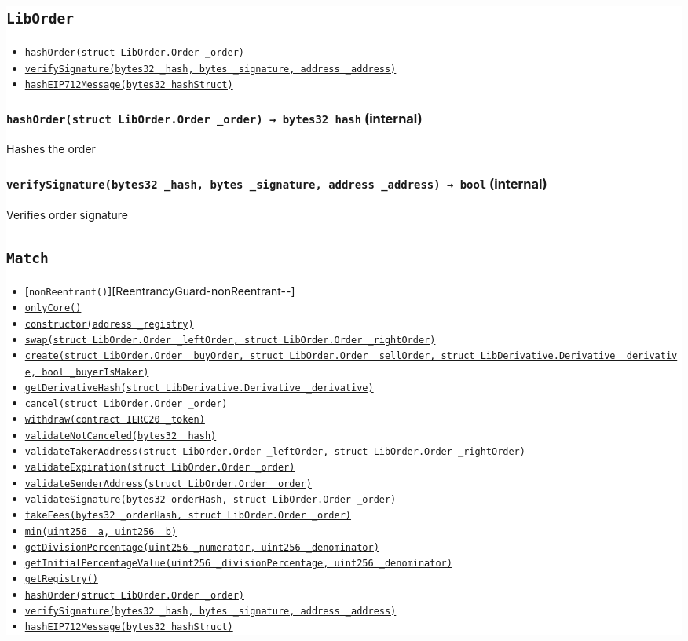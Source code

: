 
## <span id="LibOrder"></span> `LibOrder`





- [`hashOrder(struct LibOrder.Order _order)`][LibOrder-hashOrder-struct-LibOrder-Order-]
- [`verifySignature(bytes32 _hash, bytes _signature, address _address)`][LibOrder-verifySignature-bytes32-bytes-address-]
- [`hashEIP712Message(bytes32 hashStruct)`][LibEIP712-hashEIP712Message-bytes32-]

### <span id="LibOrder-hashOrder-struct-LibOrder-Order-"></span> `hashOrder(struct LibOrder.Order _order) → bytes32 hash` (internal)

Hashes the order




### <span id="LibOrder-verifySignature-bytes32-bytes-address-"></span> `verifySignature(bytes32 _hash, bytes _signature, address _address) → bool` (internal)

Verifies order signature






## <span id="Match"></span> `Match`





- [`nonReentrant()`][ReentrancyGuard-nonReentrant--]
- [`onlyCore()`][UsingRegistry-onlyCore--]
- [`constructor(address _registry)`][Match-constructor-address-]
- [`swap(struct LibOrder.Order _leftOrder, struct LibOrder.Order _rightOrder)`][MatchSwap-swap-struct-LibOrder-Order-struct-LibOrder-Order-]
- [`create(struct LibOrder.Order _buyOrder, struct LibOrder.Order _sellOrder, struct LibDerivative.Derivative _derivative, bool _buyerIsMaker)`][MatchCreate-create-struct-LibOrder-Order-struct-LibOrder-Order-struct-LibDerivative-Derivative-bool-]
- [`getDerivativeHash(struct LibDerivative.Derivative _derivative)`][LibDerivative-getDerivativeHash-struct-LibDerivative-Derivative-]
- [`cancel(struct LibOrder.Order _order)`][MatchLogic-cancel-struct-LibOrder-Order-]
- [`withdraw(contract IERC20 _token)`][MatchLogic-withdraw-contract-IERC20-]
- [`validateNotCanceled(bytes32 _hash)`][MatchLogic-validateNotCanceled-bytes32-]
- [`validateTakerAddress(struct LibOrder.Order _leftOrder, struct LibOrder.Order _rightOrder)`][MatchLogic-validateTakerAddress-struct-LibOrder-Order-struct-LibOrder-Order-]
- [`validateExpiration(struct LibOrder.Order _order)`][MatchLogic-validateExpiration-struct-LibOrder-Order-]
- [`validateSenderAddress(struct LibOrder.Order _order)`][MatchLogic-validateSenderAddress-struct-LibOrder-Order-]
- [`validateSignature(bytes32 orderHash, struct LibOrder.Order _order)`][MatchLogic-validateSignature-bytes32-struct-LibOrder-Order-]
- [`takeFees(bytes32 _orderHash, struct LibOrder.Order _order)`][MatchLogic-takeFees-bytes32-struct-LibOrder-Order-]
- [`min(uint256 _a, uint256 _b)`][MatchLogic-min-uint256-uint256-]
- [`getDivisionPercentage(uint256 _numerator, uint256 _denominator)`][MatchLogic-getDivisionPercentage-uint256-uint256-]
- [`getInitialPercentageValue(uint256 _divisionPercentage, uint256 _denominator)`][MatchLogic-getInitialPercentageValue-uint256-uint256-]
- [`getRegistry()`][UsingRegistry-getRegistry--]
- [`hashOrder(struct LibOrder.Order _order)`][LibOrder-hashOrder-struct-LibOrder-Order-]
- [`verifySignature(bytes32 _hash, bytes _signature, address _address)`][LibOrder-verifySignature-bytes32-bytes-address-]
- [`hashEIP712Message(bytes32 hashStruct)`][LibEIP712-hashEIP712Message-bytes32-]

[Core]: #Core
[Core-NO_DATA_CANCELLATION_PERIOD-uint256]: #Core-NO_DATA_CANCELLATION_PERIOD-uint256
[Core-poolVaults-mapping-address----mapping-address----uint256--]: #Core-poolVaults-mapping-address----mapping-address----uint256--
[Core-feesVaults-mapping-address----mapping-address----uint256--]: #Core-feesVaults-mapping-address----mapping-address----uint256--
[Core-cancelled-mapping-bytes32----bool-]: #Core-cancelled-mapping-bytes32----bool-
[Core-constructor-address-]: #Core-constructor-address-
[Core-withdrawFee-address-]: #Core-withdrawFee-address-
[Core-create-struct-LibDerivative-Derivative-uint256-address-2--]: #Core-create-struct-LibDerivative-Derivative-uint256-address-2--
[Core-execute-uint256-uint256-struct-LibDerivative-Derivative-]: #Core-execute-uint256-uint256-struct-LibDerivative-Derivative-
[Core-execute-address-uint256-uint256-struct-LibDerivative-Derivative-]: #Core-execute-address-uint256-uint256-struct-LibDerivative-Derivative-
[Core-execute-uint256---uint256---struct-LibDerivative-Derivative---]: #Core-execute-uint256---uint256---struct-LibDerivative-Derivative---
[Core-execute-address-uint256---uint256---struct-LibDerivative-Derivative---]: #Core-execute-address-uint256---uint256---struct-LibDerivative-Derivative---
[Core-cancel-uint256-uint256-struct-LibDerivative-Derivative-]: #Core-cancel-uint256-uint256-struct-LibDerivative-Derivative-
[Core-cancel-uint256---uint256---struct-LibDerivative-Derivative---]: #Core-cancel-uint256---uint256---struct-LibDerivative-Derivative---
[Core-Created-address-address-bytes32-uint256-]: #Core-Created-address-address-bytes32-uint256-
[Core-Executed-address-uint256-uint256-]: #Core-Executed-address-uint256-uint256-
[Core-Canceled-bytes32-]: #Core-Canceled-bytes32-
[CoreErrors]: #CoreErrors
[CoreErrors-ERROR_CORE_NOT_POOL-string]: #CoreErrors-ERROR_CORE_NOT_POOL-string
[CoreErrors-ERROR_CORE_CANT_BE_POOL-string]: #CoreErrors-ERROR_CORE_CANT_BE_POOL-string
[CoreErrors-ERROR_CORE_TICKER_WAS_CANCELLED-string]: #CoreErrors-ERROR_CORE_TICKER_WAS_CANCELLED-string
[CoreErrors-ERROR_CORE_SYNTHETIC_VALIDATION_ERROR-string]: #CoreErrors-ERROR_CORE_SYNTHETIC_VALIDATION_ERROR-string
[CoreErrors-ERROR_CORE_NOT_ENOUGH_TOKEN_ALLOWANCE-string]: #CoreErrors-ERROR_CORE_NOT_ENOUGH_TOKEN_ALLOWANCE-string
[CoreErrors-ERROR_CORE_TOKEN_IDS_AND_QUANTITIES_LENGTH_DOES_NOT_MATCH-string]: #CoreErrors-ERROR_CORE_TOKEN_IDS_AND_QUANTITIES_LENGTH_DOES_NOT_MATCH-string
[CoreErrors-ERROR_CORE_TOKEN_IDS_AND_DERIVATIVES_LENGTH_DOES_NOT_MATCH-string]: #CoreErrors-ERROR_CORE_TOKEN_IDS_AND_DERIVATIVES_LENGTH_DOES_NOT_MATCH-string
[CoreErrors-ERROR_CORE_EXECUTION_BEFORE_MATURITY_NOT_ALLOWED-string]: #CoreErrors-ERROR_CORE_EXECUTION_BEFORE_MATURITY_NOT_ALLOWED-string
[CoreErrors-ERROR_CORE_SYNTHETIC_EXECUTION_WAS_NOT_ALLOWED-string]: #CoreErrors-ERROR_CORE_SYNTHETIC_EXECUTION_WAS_NOT_ALLOWED-string
[CoreErrors-ERROR_CORE_INSUFFICIENT_POOL_BALANCE-string]: #CoreErrors-ERROR_CORE_INSUFFICIENT_POOL_BALANCE-string
[CoreErrors-ERROR_CORE_CANT_CANCEL_DUMMY_ORACLE_ID-string]: #CoreErrors-ERROR_CORE_CANT_CANCEL_DUMMY_ORACLE_ID-string
[CoreErrors-ERROR_CORE_CANCELLATION_IS_NOT_ALLOWED-string]: #CoreErrors-ERROR_CORE_CANCELLATION_IS_NOT_ALLOWED-string
[CoreErrors-ERROR_CORE_UNKNOWN_POSITION_TYPE-string]: #CoreErrors-ERROR_CORE_UNKNOWN_POSITION_TYPE-string
[MatchingErrors]: #MatchingErrors
[MatchingErrors-ERROR_MATCH_CANCELLATION_NOT_ALLOWED-string]: #MatchingErrors-ERROR_MATCH_CANCELLATION_NOT_ALLOWED-string
[MatchingErrors-ERROR_MATCH_ALREADY_CANCELED-string]: #MatchingErrors-ERROR_MATCH_ALREADY_CANCELED-string
[MatchingErrors-ERROR_MATCH_ORDER_WAS_CANCELED-string]: #MatchingErrors-ERROR_MATCH_ORDER_WAS_CANCELED-string
[MatchingErrors-ERROR_MATCH_TAKER_ADDRESS_WRONG-string]: #MatchingErrors-ERROR_MATCH_TAKER_ADDRESS_WRONG-string
[MatchingErrors-ERROR_MATCH_ORDER_IS_EXPIRED-string]: #MatchingErrors-ERROR_MATCH_ORDER_IS_EXPIRED-string
[MatchingErrors-ERROR_MATCH_SENDER_ADDRESS_WRONG-string]: #MatchingErrors-ERROR_MATCH_SENDER_ADDRESS_WRONG-string
[MatchingErrors-ERROR_MATCH_SIGNATURE_NOT_VERIFIED-string]: #MatchingErrors-ERROR_MATCH_SIGNATURE_NOT_VERIFIED-string
[MatchingErrors-ERROR_MATCH_NOT_ENOUGH_ALLOWED_FEES-string]: #MatchingErrors-ERROR_MATCH_NOT_ENOUGH_ALLOWED_FEES-string
[OracleAggregatorErrors]: #OracleAggregatorErrors
[OracleAggregatorErrors-ERROR_ORACLE_AGGREGATOR_NOT_ENOUGH_ETHER-string]: #OracleAggregatorErrors-ERROR_ORACLE_AGGREGATOR_NOT_ENOUGH_ETHER-string
[OracleAggregatorErrors-ERROR_ORACLE_AGGREGATOR_QUERY_WAS_ALREADY_MADE-string]: #OracleAggregatorErrors-ERROR_ORACLE_AGGREGATOR_QUERY_WAS_ALREADY_MADE-string
[OracleAggregatorErrors-ERROR_ORACLE_AGGREGATOR_DATA_DOESNT_EXIST-string]: #OracleAggregatorErrors-ERROR_ORACLE_AGGREGATOR_DATA_DOESNT_EXIST-string
[OracleAggregatorErrors-ERROR_ORACLE_AGGREGATOR_DATA_ALREADY_EXIST-string]: #OracleAggregatorErrors-ERROR_ORACLE_AGGREGATOR_DATA_ALREADY_EXIST-string
[RegistryErrors]: #RegistryErrors
[RegistryErrors-ERROR_REGISTRY_ONLY_INITIALIZER-string]: #RegistryErrors-ERROR_REGISTRY_ONLY_INITIALIZER-string
[RegistryErrors-ERROR_REGISTRY_ONLY_OPIUM_ADDRESS_ALLOWED-string]: #RegistryErrors-ERROR_REGISTRY_ONLY_OPIUM_ADDRESS_ALLOWED-string
[RegistryErrors-ERROR_REGISTRY_CANT_BE_ZERO_ADDRESS-string]: #RegistryErrors-ERROR_REGISTRY_CANT_BE_ZERO_ADDRESS-string
[RegistryErrors-ERROR_REGISTRY_ALREADY_SET-string]: #RegistryErrors-ERROR_REGISTRY_ALREADY_SET-string
[SyntheticAggregatorErrors]: #SyntheticAggregatorErrors
[SyntheticAggregatorErrors-ERROR_SYNTHETIC_AGGREGATOR_DERIVATIVE_HASH_NOT_MATCH-string]: #SyntheticAggregatorErrors-ERROR_SYNTHETIC_AGGREGATOR_DERIVATIVE_HASH_NOT_MATCH-string
[SyntheticAggregatorErrors-ERROR_SYNTHETIC_AGGREGATOR_WRONG_MARGIN-string]: #SyntheticAggregatorErrors-ERROR_SYNTHETIC_AGGREGATOR_WRONG_MARGIN-string
[SyntheticAggregatorErrors-ERROR_SYNTHETIC_AGGREGATOR_COMMISSION_TOO_BIG-string]: #SyntheticAggregatorErrors-ERROR_SYNTHETIC_AGGREGATOR_COMMISSION_TOO_BIG-string
[UsingRegistryErrors]: #UsingRegistryErrors
[UsingRegistryErrors-ERROR_USING_REGISTRY_ONLY_CORE_ALLOWED-string]: #UsingRegistryErrors-ERROR_USING_REGISTRY_ONLY_CORE_ALLOWED-string
[ExecutableByThirdParty]: #ExecutableByThirdParty
[ExecutableByThirdParty-thirdpartyExecutionAllowance-mapping-address----bool-]: #ExecutableByThirdParty-thirdpartyExecutionAllowance-mapping-address----bool-
[ExecutableByThirdParty-thirdpartyExecutionAllowed-address-]: #ExecutableByThirdParty-thirdpartyExecutionAllowed-address-
[ExecutableByThirdParty-allowThirdpartyExecution-bool-]: #ExecutableByThirdParty-allowThirdpartyExecution-bool-
[HasCommission]: #HasCommission
[HasCommission-author-address]: #HasCommission-author-address
[HasCommission-AUTHOR_COMMISSION-uint256]: #HasCommission-AUTHOR_COMMISSION-uint256
[HasCommission-constructor--]: #HasCommission-constructor--
[HasCommission-getAuthorAddress--]: #HasCommission-getAuthorAddress--
[HasCommission-getAuthorCommission--]: #HasCommission-getAuthorCommission--
[IDerivativeLogic]: #IDerivativeLogic
[IDerivativeLogic-validateInput-struct-LibDerivative-Derivative-]: #IDerivativeLogic-validateInput-struct-LibDerivative-Derivative-
[IDerivativeLogic-getMargin-struct-LibDerivative-Derivative-]: #IDerivativeLogic-getMargin-struct-LibDerivative-Derivative-
[IDerivativeLogic-getExecutionPayout-struct-LibDerivative-Derivative-uint256-]: #IDerivativeLogic-getExecutionPayout-struct-LibDerivative-Derivative-uint256-
[IDerivativeLogic-getAuthorAddress--]: #IDerivativeLogic-getAuthorAddress--
[IDerivativeLogic-getAuthorCommission--]: #IDerivativeLogic-getAuthorCommission--
[IDerivativeLogic-thirdpartyExecutionAllowed-address-]: #IDerivativeLogic-thirdpartyExecutionAllowed-address-
[IDerivativeLogic-isPool--]: #IDerivativeLogic-isPool--
[IDerivativeLogic-allowThirdpartyExecution-bool-]: #IDerivativeLogic-allowThirdpartyExecution-bool-
[IDerivativeLogic-MetadataSet-string-]: #IDerivativeLogic-MetadataSet-string-
[IOracleId]: #IOracleId
[IOracleId-fetchData-uint256-]: #IOracleId-fetchData-uint256-
[IOracleId-recursivelyFetchData-uint256-uint256-uint256-]: #IOracleId-recursivelyFetchData-uint256-uint256-uint256-
[IOracleId-calculateFetchPrice--]: #IOracleId-calculateFetchPrice--
[IOracleId-MetadataSet-string-]: #IOracleId-MetadataSet-string-
[LibCommission]: #LibCommission
[LibCommission-COMMISSION_BASE-uint256]: #LibCommission-COMMISSION_BASE-uint256
[LibCommission-OPIUM_COMMISSION_BASE-uint256]: #LibCommission-OPIUM_COMMISSION_BASE-uint256
[LibCommission-OPIUM_COMMISSION_PART-uint256]: #LibCommission-OPIUM_COMMISSION_PART-uint256
[LibDerivative]: #LibDerivative
[LibDerivative-getDerivativeHash-struct-LibDerivative-Derivative-]: #LibDerivative-getDerivativeHash-struct-LibDerivative-Derivative-
[LibEIP712]: #LibEIP712
[LibEIP712-EIP712DOMAIN_TYPEHASH-bytes32]: #LibEIP712-EIP712DOMAIN_TYPEHASH-bytes32
[LibEIP712-DOMAIN_SEPARATOR-bytes32]: #LibEIP712-DOMAIN_SEPARATOR-bytes32
[LibEIP712-hashEIP712Message-bytes32-]: #LibEIP712-hashEIP712Message-bytes32-
[UsingRegistry]: #UsingRegistry
[UsingRegistry-onlyCore--]: #UsingRegistry-onlyCore--
[UsingRegistry-registry-contract-Registry]: #UsingRegistry-registry-contract-Registry
[UsingRegistry-constructor-address-]: #UsingRegistry-constructor-address-
[UsingRegistry-getRegistry--]: #UsingRegistry-getRegistry--
[UsingRegistry-RegistrySet-address-]: #UsingRegistry-RegistrySet-address-
[Whitelisted]: #Whitelisted
[Whitelisted-onlyWhitelisted--]: #Whitelisted-onlyWhitelisted--
[Whitelisted-whitelist-address--]: #Whitelisted-whitelist-address--
[Whitelisted-getWhitelist--]: #Whitelisted-getWhitelist--
[WhitelistedWithGovernance]: #WhitelistedWithGovernance
[WhitelistedWithGovernance-onlyGovernor--]: #WhitelistedWithGovernance-onlyGovernor--
[WhitelistedWithGovernance-timeLockInterval-uint256]: #WhitelistedWithGovernance-timeLockInterval-uint256
[WhitelistedWithGovernance-governor-address]: #WhitelistedWithGovernance-governor-address
[WhitelistedWithGovernance-proposalTime-uint256]: #WhitelistedWithGovernance-proposalTime-uint256
[WhitelistedWithGovernance-proposedWhitelist-address--]: #WhitelistedWithGovernance-proposedWhitelist-address--
[WhitelistedWithGovernance-constructor-uint256-address-]: #WhitelistedWithGovernance-constructor-uint256-address-
[WhitelistedWithGovernance-proposeWhitelist-address---]: #WhitelistedWithGovernance-proposeWhitelist-address---
[WhitelistedWithGovernance-commitWhitelist--]: #WhitelistedWithGovernance-commitWhitelist--
[WhitelistedWithGovernance-setGovernor-address-]: #WhitelistedWithGovernance-setGovernor-address-
[WhitelistedWithGovernance-GovernorSet-address-]: #WhitelistedWithGovernance-GovernorSet-address-
[WhitelistedWithGovernance-Proposed-address---]: #WhitelistedWithGovernance-Proposed-address---
[WhitelistedWithGovernance-Committed-address---]: #WhitelistedWithGovernance-Committed-address---
[WhitelistedWithGovernanceAndChangableTimelock]: #WhitelistedWithGovernanceAndChangableTimelock
[WhitelistedWithGovernanceAndChangableTimelock-timeLockProposalTime-uint256]: #WhitelistedWithGovernanceAndChangableTimelock-timeLockProposalTime-uint256
[WhitelistedWithGovernanceAndChangableTimelock-proposedTimeLock-uint256]: #WhitelistedWithGovernanceAndChangableTimelock-proposedTimeLock-uint256
[WhitelistedWithGovernanceAndChangableTimelock-proposeTimelock-uint256-]: #WhitelistedWithGovernanceAndChangableTimelock-proposeTimelock-uint256-
[WhitelistedWithGovernanceAndChangableTimelock-commitTimelock--]: #WhitelistedWithGovernanceAndChangableTimelock-commitTimelock--
[WhitelistedWithGovernanceAndChangableTimelock-Proposed-uint256-]: #WhitelistedWithGovernanceAndChangableTimelock-Proposed-uint256-
[WhitelistedWithGovernanceAndChangableTimelock-Committed-uint256-]: #WhitelistedWithGovernanceAndChangableTimelock-Committed-uint256-
[LibOrder]: #LibOrder
[LibOrder-EIP712_ORDER_TYPEHASH-bytes32]: #LibOrder-EIP712_ORDER_TYPEHASH-bytes32
[LibOrder-hashOrder-struct-LibOrder-Order-]: #LibOrder-hashOrder-struct-LibOrder-Order-
[LibOrder-verifySignature-bytes32-bytes-address-]: #LibOrder-verifySignature-bytes32-bytes-address-
[Match]: #Match
[Match-constructor-address-]: #Match-constructor-address-
[MatchCreate]: #MatchCreate
[MatchCreate-create-struct-LibOrder-Order-struct-LibOrder-Order-struct-LibDerivative-Derivative-bool-]: #MatchCreate-create-struct-LibOrder-Order-struct-LibOrder-Order-struct-LibDerivative-Derivative-bool-
[MatchCreate-Create-bytes32-address-uint256-address-uint256-uint256-]: #MatchCreate-Create-bytes32-address-uint256-address-uint256-uint256-
[MatchLogic]: #MatchLogic
[MatchLogic-PERCENTAGE_BASE-uint256]: #MatchLogic-PERCENTAGE_BASE-uint256
[MatchLogic-canceled-mapping-bytes32----bool-]: #MatchLogic-canceled-mapping-bytes32----bool-
[MatchLogic-verified-mapping-bytes32----bool-]: #MatchLogic-verified-mapping-bytes32----bool-
[MatchLogic-filled-mapping-bytes32----uint256-]: #MatchLogic-filled-mapping-bytes32----uint256-
[MatchLogic-balances-mapping-address----mapping-address----uint256--]: #MatchLogic-balances-mapping-address----mapping-address----uint256--
[MatchLogic-feeTaken-mapping-bytes32----bool-]: #MatchLogic-feeTaken-mapping-bytes32----bool-
[MatchLogic-cancel-struct-LibOrder-Order-]: #MatchLogic-cancel-struct-LibOrder-Order-
[MatchLogic-withdraw-contract-IERC20-]: #MatchLogic-withdraw-contract-IERC20-
[MatchLogic-validateNotCanceled-bytes32-]: #MatchLogic-validateNotCanceled-bytes32-
[MatchLogic-validateTakerAddress-struct-LibOrder-Order-struct-LibOrder-Order-]: #MatchLogic-validateTakerAddress-struct-LibOrder-Order-struct-LibOrder-Order-
[MatchLogic-validateExpiration-struct-LibOrder-Order-]: #MatchLogic-validateExpiration-struct-LibOrder-Order-
[MatchLogic-validateSenderAddress-struct-LibOrder-Order-]: #MatchLogic-validateSenderAddress-struct-LibOrder-Order-
[MatchLogic-validateSignature-bytes32-struct-LibOrder-Order-]: #MatchLogic-validateSignature-bytes32-struct-LibOrder-Order-
[MatchLogic-takeFees-bytes32-struct-LibOrder-Order-]: #MatchLogic-takeFees-bytes32-struct-LibOrder-Order-
[MatchLogic-min-uint256-uint256-]: #MatchLogic-min-uint256-uint256-
[MatchLogic-getDivisionPercentage-uint256-uint256-]: #MatchLogic-getDivisionPercentage-uint256-uint256-
[MatchLogic-getInitialPercentageValue-uint256-uint256-]: #MatchLogic-getInitialPercentageValue-uint256-uint256-
[MatchLogic-Canceled-bytes32-]: #MatchLogic-Canceled-bytes32-
[MatchPool]: #MatchPool
[MatchPool-constructor-address-]: #MatchPool-constructor-address-
[MatchPool-create-struct-LibOrder-Order-struct-LibDerivative-Derivative-]: #MatchPool-create-struct-LibOrder-Order-struct-LibDerivative-Derivative-
[MatchSwap]: #MatchSwap
[MatchSwap-swap-struct-LibOrder-Order-struct-LibOrder-Order-]: #MatchSwap-swap-struct-LibOrder-Order-struct-LibOrder-Order-
[MatchSwap-Swap-uint256-uint256-address-uint256-uint256-uint256-address-uint256-]: #MatchSwap-Swap-uint256-uint256-address-uint256-uint256-uint256-address-uint256-
[LibSwaprateOrder]: #LibSwaprateOrder
[LibSwaprateOrder-EIP712_ORDER_TYPEHASH-bytes32]: #LibSwaprateOrder-EIP712_ORDER_TYPEHASH-bytes32
[LibSwaprateOrder-hashOrder-struct-LibSwaprateOrder-SwaprateOrder-]: #LibSwaprateOrder-hashOrder-struct-LibSwaprateOrder-SwaprateOrder-
[LibSwaprateOrder-verifySignature-bytes32-bytes-address-]: #LibSwaprateOrder-verifySignature-bytes32-bytes-address-
[SwaprateMatch]: #SwaprateMatch
[SwaprateMatch-filled-mapping-bytes32----uint256-]: #SwaprateMatch-filled-mapping-bytes32----uint256-
[SwaprateMatch-constructor-address-]: #SwaprateMatch-constructor-address-
[SwaprateMatch-create-struct-LibSwaprateOrder-SwaprateOrder-struct-LibSwaprateOrder-SwaprateOrder-struct-LibDerivative-Derivative-]: #SwaprateMatch-create-struct-LibSwaprateOrder-SwaprateOrder-struct-LibSwaprateOrder-SwaprateOrder-struct-LibDerivative-Derivative-
[SwaprateMatchBase]: #SwaprateMatchBase
[SwaprateMatchBase-canceled-mapping-bytes32----bool-]: #SwaprateMatchBase-canceled-mapping-bytes32----bool-
[SwaprateMatchBase-verified-mapping-bytes32----bool-]: #SwaprateMatchBase-verified-mapping-bytes32----bool-
[SwaprateMatchBase-balances-mapping-address----mapping-address----uint256--]: #SwaprateMatchBase-balances-mapping-address----mapping-address----uint256--
[SwaprateMatchBase-feeTaken-mapping-bytes32----bool-]: #SwaprateMatchBase-feeTaken-mapping-bytes32----bool-
[SwaprateMatchBase-cancel-struct-LibSwaprateOrder-SwaprateOrder-]: #SwaprateMatchBase-cancel-struct-LibSwaprateOrder-SwaprateOrder-
[SwaprateMatchBase-withdraw-contract-IERC20-]: #SwaprateMatchBase-withdraw-contract-IERC20-
[SwaprateMatchBase-validateNotCanceled-bytes32-]: #SwaprateMatchBase-validateNotCanceled-bytes32-
[SwaprateMatchBase-validateTakerAddress-struct-LibSwaprateOrder-SwaprateOrder-struct-LibSwaprateOrder-SwaprateOrder-]: #SwaprateMatchBase-validateTakerAddress-struct-LibSwaprateOrder-SwaprateOrder-struct-LibSwaprateOrder-SwaprateOrder-
[SwaprateMatchBase-validateSenderAddress-struct-LibSwaprateOrder-SwaprateOrder-]: #SwaprateMatchBase-validateSenderAddress-struct-LibSwaprateOrder-SwaprateOrder-
[SwaprateMatchBase-validateSignature-bytes32-struct-LibSwaprateOrder-SwaprateOrder-]: #SwaprateMatchBase-validateSignature-bytes32-struct-LibSwaprateOrder-SwaprateOrder-
[SwaprateMatchBase-takeFees-bytes32-struct-LibSwaprateOrder-SwaprateOrder-]: #SwaprateMatchBase-takeFees-bytes32-struct-LibSwaprateOrder-SwaprateOrder-
[SwaprateMatchBase-min-uint256-uint256-]: #SwaprateMatchBase-min-uint256-uint256-
[SwaprateMatchBase-Canceled-bytes32-]: #SwaprateMatchBase-Canceled-bytes32-
[Migrations]: #Migrations
[Migrations-restricted--]: #Migrations-restricted--
[Migrations-owner-address]: #Migrations-owner-address
[Migrations-last_completed_migration-uint256]: #Migrations-last_completed_migration-uint256
[Migrations-setCompleted-uint256-]: #Migrations-setCompleted-uint256-
[Migrations-upgrade-address-]: #Migrations-upgrade-address-
[OracleAggregator]: #OracleAggregator
[OracleAggregator-enoughEtherProvided-address-uint256-]: #OracleAggregator-enoughEtherProvided-address-uint256-
[OracleAggregator-dataCache-mapping-address----mapping-uint256----uint256--]: #OracleAggregator-dataCache-mapping-address----mapping-uint256----uint256--
[OracleAggregator-dataExist-mapping-address----mapping-uint256----bool--]: #OracleAggregator-dataExist-mapping-address----mapping-uint256----bool--
[OracleAggregator-dataRequested-mapping-address----mapping-uint256----bool--]: #OracleAggregator-dataRequested-mapping-address----mapping-uint256----bool--
[OracleAggregator-fetchData-address-uint256-]: #OracleAggregator-fetchData-address-uint256-
[OracleAggregator-recursivelyFetchData-address-uint256-uint256-uint256-]: #OracleAggregator-recursivelyFetchData-address-uint256-uint256-uint256-
[OracleAggregator-__callback-uint256-uint256-]: #OracleAggregator-__callback-uint256-uint256-
[OracleAggregator-calculateFetchPrice-address-]: #OracleAggregator-calculateFetchPrice-address-
[OracleAggregator-getData-address-uint256-]: #OracleAggregator-getData-address-uint256-
[OracleAggregator-hasData-address-uint256-]: #OracleAggregator-hasData-address-uint256-
[Registry]: #Registry
[Registry-onlyInitializer--]: #Registry-onlyInitializer--
[Registry-initializer-address]: #Registry-initializer-address
[Registry-constructor--]: #Registry-constructor--
[Registry-init-address-address-address-address-address-address-]: #Registry-init-address-address-address-address-address-address-
[Registry-changeOpiumAddress-address-]: #Registry-changeOpiumAddress-address-
[Registry-getMinter--]: #Registry-getMinter--
[Registry-getCore--]: #Registry-getCore--
[Registry-getOracleAggregator--]: #Registry-getOracleAggregator--
[Registry-getSyntheticAggregator--]: #Registry-getSyntheticAggregator--
[Registry-getTokenSpender--]: #Registry-getTokenSpender--
[Registry-getOpiumAddress--]: #Registry-getOpiumAddress--
[SyntheticAggregator]: #SyntheticAggregator
[SyntheticAggregator-buyerMarginByHash-mapping-bytes32----uint256-]: #SyntheticAggregator-buyerMarginByHash-mapping-bytes32----uint256-
[SyntheticAggregator-sellerMarginByHash-mapping-bytes32----uint256-]: #SyntheticAggregator-sellerMarginByHash-mapping-bytes32----uint256-
[SyntheticAggregator-typeByHash-mapping-bytes32----enum-SyntheticAggregator-SyntheticTypes-]: #SyntheticAggregator-typeByHash-mapping-bytes32----enum-SyntheticAggregator-SyntheticTypes-
[SyntheticAggregator-commissionByHash-mapping-bytes32----uint256-]: #SyntheticAggregator-commissionByHash-mapping-bytes32----uint256-
[SyntheticAggregator-authorAddressByHash-mapping-bytes32----address-]: #SyntheticAggregator-authorAddressByHash-mapping-bytes32----address-
[SyntheticAggregator-getAuthorCommission-bytes32-struct-LibDerivative-Derivative-]: #SyntheticAggregator-getAuthorCommission-bytes32-struct-LibDerivative-Derivative-
[SyntheticAggregator-getAuthorAddress-bytes32-struct-LibDerivative-Derivative-]: #SyntheticAggregator-getAuthorAddress-bytes32-struct-LibDerivative-Derivative-
[SyntheticAggregator-getMargin-bytes32-struct-LibDerivative-Derivative-]: #SyntheticAggregator-getMargin-bytes32-struct-LibDerivative-Derivative-
[SyntheticAggregator-isPool-bytes32-struct-LibDerivative-Derivative-]: #SyntheticAggregator-isPool-bytes32-struct-LibDerivative-Derivative-
[SyntheticAggregator-Create-struct-LibDerivative-Derivative-bytes32-]: #SyntheticAggregator-Create-struct-LibDerivative-Derivative-bytes32-
[TokenMinter]: #TokenMinter
[TokenMinter-constructor-string-address-]: #TokenMinter-constructor-string-address-
[TokenMinter-mint-address-address-bytes32-uint256-]: #TokenMinter-mint-address-address-bytes32-uint256-
[TokenMinter-mint-address-bytes32-uint256-]: #TokenMinter-mint-address-bytes32-uint256-
[TokenMinter-burn-address-uint256-uint256-]: #TokenMinter-burn-address-uint256-uint256-
[TokenMinter-name--]: #TokenMinter-name--
[TokenMinter-symbol--]: #TokenMinter-symbol--
[TokenMinter-isApprovedOrOwner-address-address-uint256-]: #TokenMinter-isApprovedOrOwner-address-address-uint256-
[TokenMinter-isOpiumSpender-address-]: #TokenMinter-isOpiumSpender-address-
[TokenSpender]: #TokenSpender
[TokenSpender-WHITELIST_TIMELOCK-uint256]: #TokenSpender-WHITELIST_TIMELOCK-uint256
[TokenSpender-constructor-address-]: #TokenSpender-constructor-address-
[TokenSpender-claimTokens-contract-IERC20-address-address-uint256-]: #TokenSpender-claimTokens-contract-IERC20-address-address-uint256-
[TokenSpender-claimPositions-contract-IERC721O-address-address-uint256-uint256-]: #TokenSpender-claimPositions-contract-IERC721O-address-address-uint256-uint256-
[DummySyntheticIdMock]: #DummySyntheticIdMock
[DummySyntheticIdMock-validateInput-struct-LibDerivative-Derivative-]: #DummySyntheticIdMock-validateInput-struct-LibDerivative-Derivative-
[DummySyntheticIdMock-getMargin-struct-LibDerivative-Derivative-]: #DummySyntheticIdMock-getMargin-struct-LibDerivative-Derivative-
[DummySyntheticIdMock-getExecutionPayout-struct-LibDerivative-Derivative-uint256-]: #DummySyntheticIdMock-getExecutionPayout-struct-LibDerivative-Derivative-uint256-
[DummySyntheticIdMock-isPool--]: #DummySyntheticIdMock-isPool--
[OptionCallSyntheticIdMock]: #OptionCallSyntheticIdMock
[OptionCallSyntheticIdMock-BASE_PPT-uint256]: #OptionCallSyntheticIdMock-BASE_PPT-uint256
[OptionCallSyntheticIdMock-validateInput-struct-LibDerivative-Derivative-]: #OptionCallSyntheticIdMock-validateInput-struct-LibDerivative-Derivative-
[OptionCallSyntheticIdMock-getMargin-struct-LibDerivative-Derivative-]: #OptionCallSyntheticIdMock-getMargin-struct-LibDerivative-Derivative-
[OptionCallSyntheticIdMock-getExecutionPayout-struct-LibDerivative-Derivative-uint256-]: #OptionCallSyntheticIdMock-getExecutionPayout-struct-LibDerivative-Derivative-uint256-
[OptionCallSyntheticIdMock-isPool--]: #OptionCallSyntheticIdMock-isPool--
[OracleIdMock]: #OracleIdMock
[OracleIdMock-fetchPrice-uint256]: #OracleIdMock-fetchPrice-uint256
[OracleIdMock-constructor-uint256-address-]: #OracleIdMock-constructor-uint256-address-
[OracleIdMock-triggerCallback-uint256-uint256-]: #OracleIdMock-triggerCallback-uint256-uint256-
[OracleIdMock-fetchData-uint256-]: #OracleIdMock-fetchData-uint256-
[OracleIdMock-recursivelyFetchData-uint256-uint256-uint256-]: #OracleIdMock-recursivelyFetchData-uint256-uint256-uint256-
[OracleIdMock-calculateFetchPrice--]: #OracleIdMock-calculateFetchPrice--
[ERC20Basic]: #ERC20Basic
[ERC20Basic-totalSupply-uint256]: #ERC20Basic-totalSupply-uint256
[ERC20Basic-balanceOf-address-]: #ERC20Basic-balanceOf-address-
[ERC20Basic-transfer-address-uint256-]: #ERC20Basic-transfer-address-uint256-
[ERC20Basic-Transfer-address-address-uint256-]: #ERC20Basic-Transfer-address-address-uint256-
[SafeMath]: #SafeMath
[SafeMath-mul-uint256-uint256-]: #SafeMath-mul-uint256-uint256-
[SafeMath-div-uint256-uint256-]: #SafeMath-div-uint256-uint256-
[SafeMath-sub-uint256-uint256-]: #SafeMath-sub-uint256-uint256-
[SafeMath-add-uint256-uint256-]: #SafeMath-add-uint256-uint256-
[BasicToken]: #BasicToken
[BasicToken-balances-mapping-address----uint256-]: #BasicToken-balances-mapping-address----uint256-
[BasicToken-transfer-address-uint256-]: #BasicToken-transfer-address-uint256-
[BasicToken-balanceOf-address-]: #BasicToken-balanceOf-address-
[ERC20]: #ERC20
[ERC20-allowance-address-address-]: #ERC20-allowance-address-address-
[ERC20-transferFrom-address-address-uint256-]: #ERC20-transferFrom-address-address-uint256-
[ERC20-approve-address-uint256-]: #ERC20-approve-address-uint256-
[ERC20-Approval-address-address-uint256-]: #ERC20-Approval-address-address-uint256-
[StandardToken]: #StandardToken
[StandardToken-allowed-mapping-address----mapping-address----uint256--]: #StandardToken-allowed-mapping-address----mapping-address----uint256--
[StandardToken-transferFrom-address-address-uint256-]: #StandardToken-transferFrom-address-address-uint256-
[StandardToken-approve-address-uint256-]: #StandardToken-approve-address-uint256-
[StandardToken-allowance-address-address-]: #StandardToken-allowance-address-address-
[StandardToken-increaseApproval-address-uint256-]: #StandardToken-increaseApproval-address-uint256-
[StandardToken-decreaseApproval-address-uint256-]: #StandardToken-decreaseApproval-address-uint256-
[TestToken]: #TestToken
[TestToken-name-string]: #TestToken-name-string
[TestToken-symbol-string]: #TestToken-symbol-string
[TestToken-decimals-uint8]: #TestToken-decimals-uint8
[TestToken-totalSupply-uint256]: #TestToken-totalSupply-uint256
[TestToken-owner-address]: #TestToken-owner-address
[TestToken-constructor-string-string-uint8-]: #TestToken-constructor-string-string-uint8-
[TestToken-mint-address-uint256-]: #TestToken-mint-address-uint256-
[WETH]: #WETH
[WETH-name-string]: #WETH-name-string
[WETH-symbol-string]: #WETH-symbol-string
[WETH-decimals-uint8]: #WETH-decimals-uint8
[WETH-balanceOf-mapping-address----uint256-]: #WETH-balanceOf-mapping-address----uint256-
[WETH-allowance-mapping-address----mapping-address----uint256--]: #WETH-allowance-mapping-address----mapping-address----uint256--
[WETH-fallback--]: #WETH-fallback--
[WETH-deposit--]: #WETH-deposit--
[WETH-withdraw-uint256-]: #WETH-withdraw-uint256-
[WETH-totalSupply--]: #WETH-totalSupply--
[WETH-approve-address-uint256-]: #WETH-approve-address-uint256-
[WETH-transfer-address-uint256-]: #WETH-transfer-address-uint256-
[WETH-transferFrom-address-address-uint256-]: #WETH-transferFrom-address-address-uint256-
[WETH-Approval-address-address-uint256-]: #WETH-Approval-address-address-uint256-
[WETH-Transfer-address-address-uint256-]: #WETH-Transfer-address-address-uint256-
[WETH-Deposit-address-uint256-]: #WETH-Deposit-address-uint256-
[WETH-Withdrawal-address-uint256-]: #WETH-Withdrawal-address-uint256-
